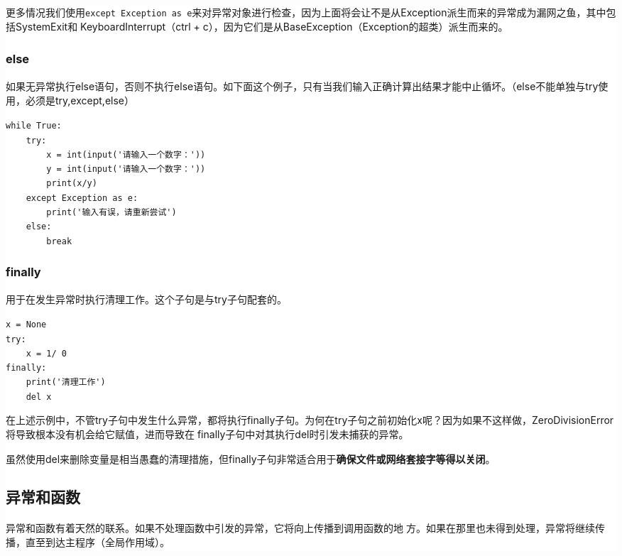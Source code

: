 更多情况我们使用`except Exception as e`来对异常对象进行检查，因为上面将会让不是从Exception派生而来的异常成为漏网之鱼，其中包括SystemExit和 KeyboardInterrupt（ctrl + c），因为它们是从BaseException（Exception的超类）派生而来的。 

### else

如果无异常执行else语句，否则不执行else语句。如下面这个例子，只有当我们输入正确计算出结果才能中止循坏。（else不能单独与try使用，必须是try,except,else）

```
while True:
    try:
        x = int(input('请输入一个数字：'))
        y = int(input('请输入一个数字：'))
        print(x/y)
    except Exception as e:
        print('输入有误，请重新尝试')
    else:
        break
```



### finally

用于在发生异常时执行清理工作。这个子句是与try子句配套的。

```
x = None
try:
    x = 1/ 0
finally:
    print('清理工作')
    del x
```

在上述示例中，不管try子句中发生什么异常，都将执行finally子句。为何在try子句之前初始化x呢？因为如果不这样做，ZeroDivisionError将导致根本没有机会给它赋值，进而导致在 finally子句中对其执行del时引发未捕获的异常。

虽然使用del来删除变量是相当愚蠢的清理措施，但finally子句非常适合用于**确保文件或网络套接字等得以关闭**。



## 异常和函数

异常和函数有着天然的联系。如果不处理函数中引发的异常，它将向上传播到调用函数的地 方。如果在那里也未得到处理，异常将继续传播，直至到达主程序（全局作用域）。
